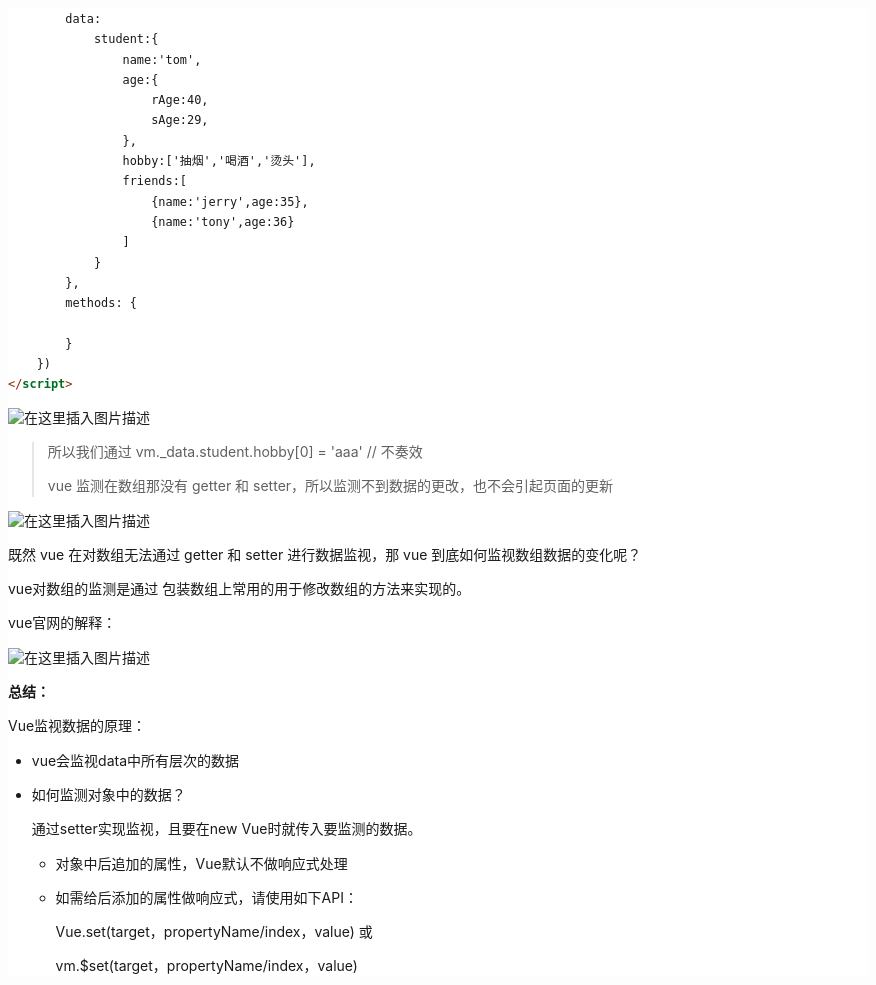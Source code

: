 ```html
        data:
            student:{
                name:'tom',
                age:{
                    rAge:40,
                    sAge:29,
                },
                hobby:['抽烟','喝酒','烫头'],
                friends:[
                    {name:'jerry',age:35},
                    {name:'tony',age:36}
                ]
            }
        },
        methods: {
            
        }
    })
</script>
```

![在这里插入图片描述](https://img-blog.csdnimg.cn/b2f270e6fed4408fb6709e960aea7953.png?x-oss-process=image/watermark,type_d3F5LXplbmhlaQ,shadow_50,text_Q1NETiBA5qC86Zu354uQ5oCd,size_20,color_FFFFFF,t_70,g_se,x_16)


> 所以我们通过 vm._data.student.hobby[0] = 'aaa' // 不奏效
>
> vue 监测在数组那没有 getter 和 setter，所以监测不到数据的更改，也不会引起页面的更新

![在这里插入图片描述](https://img-blog.csdnimg.cn/0e4c3d70f3e3492baaa2f391b0c26ec0.png?x-oss-process=image/watermark,type_d3F5LXplbmhlaQ,shadow_50,text_Q1NETiBA5qC86Zu354uQ5oCd,size_20,color_FFFFFF,t_70,g_se,x_16)

既然 vue 在对数组无法通过 getter 和 setter 进行数据监视，那 vue 到底如何监视数组数据的变化呢？

vue对数组的监测是通过 包装数组上常用的用于修改数组的方法来实现的。

vue官网的解释：

![在这里插入图片描述](https://img-blog.csdnimg.cn/b003a83d94dd44e0ae93a87da8ab43d9.png?x-oss-process=image/watermark,type_d3F5LXplbmhlaQ,shadow_50,text_Q1NETiBA5qC86Zu354uQ5oCd,size_20,color_FFFFFF,t_70,g_se,x_16)


 **总结：**

Vue监视数据的原理：

* vue会监视data中所有层次的数据

* 如何监测对象中的数据？

  通过setter实现监视，且要在new Vue时就传入要监测的数据。

  * 对象中后追加的属性，Vue默认不做响应式处理

  * 如需给后添加的属性做响应式，请使用如下API：

    Vue.set(target，propertyName/index，value) 或 

    vm.$set(target，propertyName/index，value)
